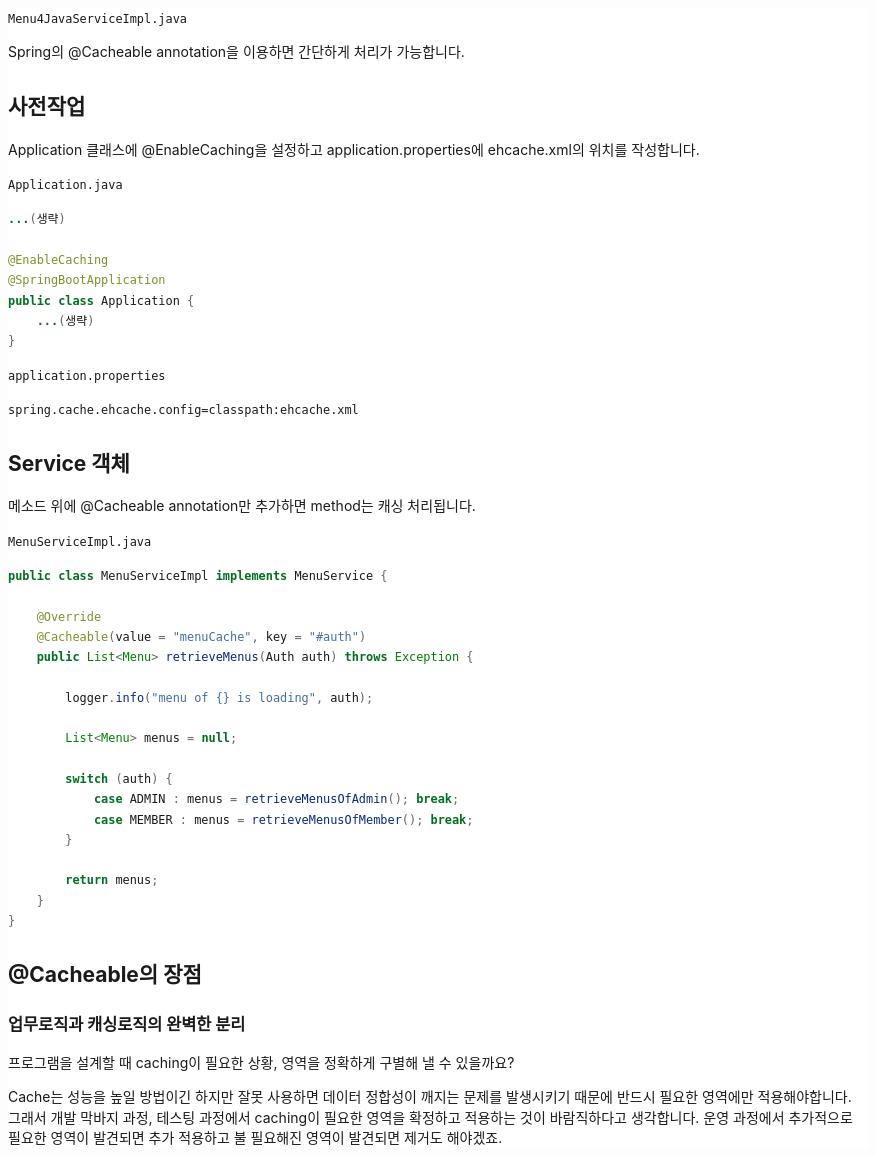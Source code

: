 ```Menu4JavaServiceImpl.java```

Spring의 @Cacheable annotation을 이용하면 간단하게 처리가 가능합니다.  
  

## 사전작업 

Application 클래스에 @EnableCaching을 설정하고 application.properties에 ehcache.xml의 위치를 작성합니다.  

```Application.java```

~~~java
...(생략)

@EnableCaching
@SpringBootApplication
public class Application {
    ...(생략)
}
~~~

```application.properties```

~~~properties
spring.cache.ehcache.config=classpath:ehcache.xml
~~~

## Service 객체 

메소드 위에 @Cacheable annotation만 추가하면 method는 캐싱 처리됩니다.  


```MenuServiceImpl.java```

~~~java
public class MenuServiceImpl implements MenuService {

    @Override
    @Cacheable(value = "menuCache", key = "#auth")
    public List<Menu> retrieveMenus(Auth auth) throws Exception {

        logger.info("menu of {} is loading", auth);

        List<Menu> menus = null;

        switch (auth) {
            case ADMIN : menus = retrieveMenusOfAdmin(); break;
            case MEMBER : menus = retrieveMenusOfMember(); break;
        }

        return menus;
    }
}
~~~

## @Cacheable의 장점  


### 업무로직과 캐싱로직의 완벽한 분리  

프로그램을 설계할 때 caching이 필요한 상황, 영역을 정확하게 구별해 낼 수 있을까요?  

Cache는 성능을 높일 방법이긴 하지만 잘못 사용하면 데이터 정합성이 깨지는 문제를 발생시키기 때문에 반드시 필요한 영역에만 적용해야합니다. 그래서 개발 막바지 과정, 테스팅 과정에서 caching이 필요한 영역을 확정하고 적용하는 것이 바람직하다고 생각합니다. 운영 과정에서 추가적으로 필요한 영역이 발견되면 추가 적용하고 불 필요해진 영역이 발견되면 제거도 해야겠죠.  

```